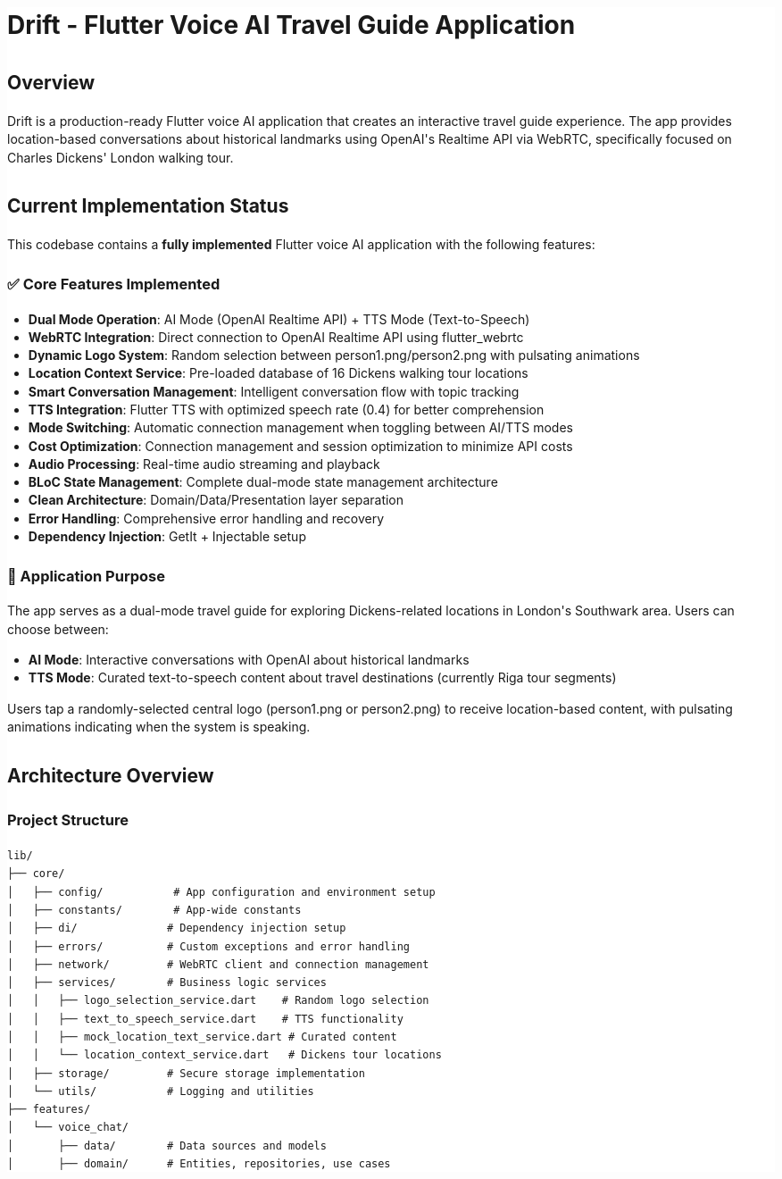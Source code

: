 # Drift - Flutter Voice AI Travel Guide Application

## Overview

Drift is a production-ready Flutter voice AI application that creates an interactive travel guide experience. The app provides location-based conversations about historical landmarks using OpenAI's Realtime API via WebRTC, specifically focused on Charles Dickens' London walking tour.

## Current Implementation Status

This codebase contains a **fully implemented** Flutter voice AI application with the following features:

### ✅ Core Features Implemented
- **Dual Mode Operation**: AI Mode (OpenAI Realtime API) + TTS Mode (Text-to-Speech)
- **WebRTC Integration**: Direct connection to OpenAI Realtime API using flutter_webrtc
- **Dynamic Logo System**: Random selection between person1.png/person2.png with pulsating animations
- **Location Context Service**: Pre-loaded database of 16 Dickens walking tour locations
- **Smart Conversation Management**: Intelligent conversation flow with topic tracking
- **TTS Integration**: Flutter TTS with optimized speech rate (0.4) for better comprehension
- **Mode Switching**: Automatic connection management when toggling between AI/TTS modes
- **Cost Optimization**: Connection management and session optimization to minimize API costs
- **Audio Processing**: Real-time audio streaming and playback
- **BLoC State Management**: Complete dual-mode state management architecture
- **Clean Architecture**: Domain/Data/Presentation layer separation
- **Error Handling**: Comprehensive error handling and recovery
- **Dependency Injection**: GetIt + Injectable setup

### 🎯 Application Purpose
The app serves as a dual-mode travel guide for exploring Dickens-related locations in London's Southwark area. Users can choose between:
- **AI Mode**: Interactive conversations with OpenAI about historical landmarks
- **TTS Mode**: Curated text-to-speech content about travel destinations (currently Riga tour segments)

Users tap a randomly-selected central logo (person1.png or person2.png) to receive location-based content, with pulsating animations indicating when the system is speaking.

## Architecture Overview

### Project Structure
```
lib/
├── core/
│   ├── config/           # App configuration and environment setup
│   ├── constants/        # App-wide constants
│   ├── di/              # Dependency injection setup
│   ├── errors/          # Custom exceptions and error handling
│   ├── network/         # WebRTC client and connection management
│   ├── services/        # Business logic services
│   │   ├── logo_selection_service.dart    # Random logo selection
│   │   ├── text_to_speech_service.dart    # TTS functionality
│   │   ├── mock_location_text_service.dart # Curated content
│   │   └── location_context_service.dart   # Dickens tour locations
│   ├── storage/         # Secure storage implementation
│   └── utils/           # Logging and utilities
├── features/
│   └── voice_chat/
│       ├── data/        # Data sources and models
│       ├── domain/      # Entities, repositories, use cases
```